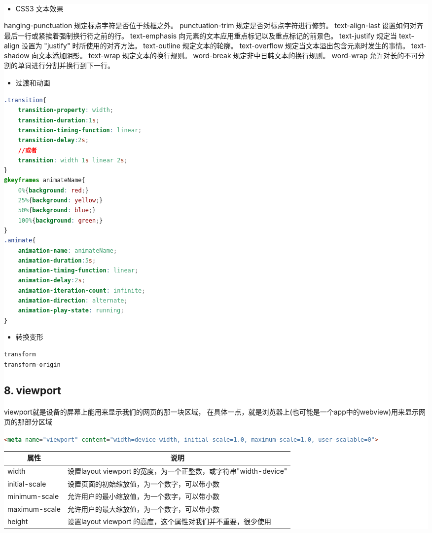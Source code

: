 - CSS3 文本效果

hanging-punctuation	规定标点字符是否位于线框之外。
punctuation-trim	规定是否对标点字符进行修剪。
text-align-last	设置如何对齐最后一行或紧挨着强制换行符之前的行。
text-emphasis	向元素的文本应用重点标记以及重点标记的前景色。
text-justify	规定当 text-align 设置为 "justify" 时所使用的对齐方法。
text-outline	规定文本的轮廓。
text-overflow	规定当文本溢出包含元素时发生的事情。
text-shadow	向文本添加阴影。
text-wrap	规定文本的换行规则。
word-break	规定非中日韩文本的换行规则。
word-wrap	允许对长的不可分割的单词进行分割并换行到下一行。

- 过渡和动画
```css
.transition{
    transition-property: width;
    transition-duration:1s;
    transition-timing-function: linear;
    transition-delay:2s;
    //或者
    transition: width 1s linear 2s;
}
@keyframes animateName{
    0%{background: red;}
    25%{background: yellow;}
    50%{background: blue;}
    100%{background: green;}
}
.animate{
    animation-name: animateName;
    animation-duration:5s;
    animation-timing-function: linear;
    animation-delay:2s;
    animation-iteration-count: infinite;
    animation-direction: alternate;
    animation-play-state: running;
}
```
- 转换变形
```css
transform
transform-origin
```

## 8. viewport

viewport就是设备的屏幕上能用来显示我们的网页的那一块区域，
在具体一点，就是浏览器上(也可能是一个app中的webview)用来显示网页的那部分区域

``` html
<meta name="viewport" content="width=device-width, initial-scale=1.0, maximum-scale=1.0, user-scalable=0">
```
| 属性 | 说明 |
| ---- | ---- |
|  width   |  设置layout viewport  的宽度，为一个正整数，或字符串"width-device"    |
|  initial-scale    |  设置页面的初始缩放值，为一个数字，可以带小数    |
|  minimum-scale    | 允许用户的最小缩放值，为一个数字，可以带小数     |
|  maximum-scale    | 允许用户的最大缩放值，为一个数字，可以带小数     |
|  height    |   设置layout viewport  的高度，这个属性对我们并不重要，很少使用   |